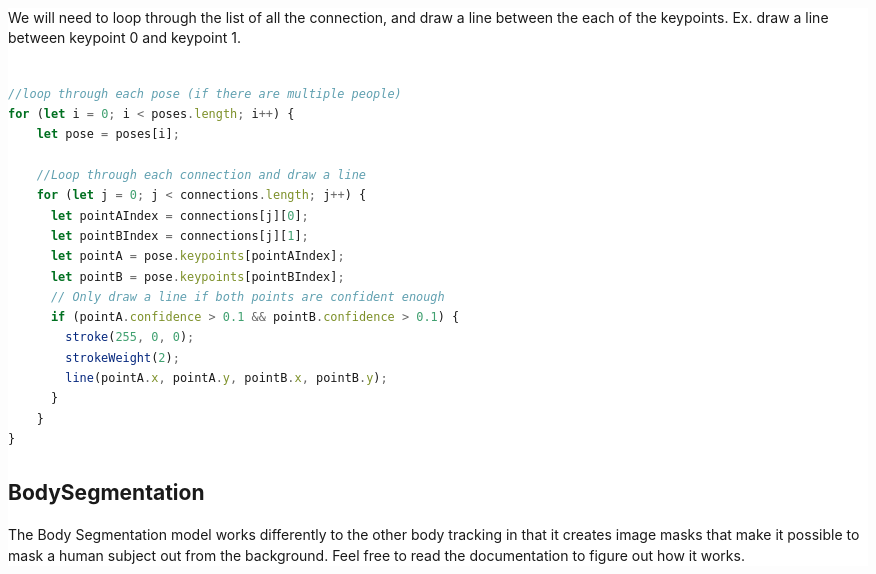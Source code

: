 We will need to loop through the list of all the connection, and draw a line between the each of the keypoints. Ex. draw a line between keypoint 0 and keypoint 1.

```javascript

//loop through each pose (if there are multiple people)
for (let i = 0; i < poses.length; i++) {
    let pose = poses[i];

    //Loop through each connection and draw a line
    for (let j = 0; j < connections.length; j++) {
      let pointAIndex = connections[j][0];
      let pointBIndex = connections[j][1];
      let pointA = pose.keypoints[pointAIndex];
      let pointB = pose.keypoints[pointBIndex];
      // Only draw a line if both points are confident enough
      if (pointA.confidence > 0.1 && pointB.confidence > 0.1) {
        stroke(255, 0, 0);
        strokeWeight(2);
        line(pointA.x, pointA.y, pointB.x, pointB.y);
      }
    }
}

```


## BodySegmentation

The Body Segmentation model works differently to the other body tracking in that it creates image masks that make it possible to mask a human subject out from the background. Feel free to read the documentation to figure out how it works. 
